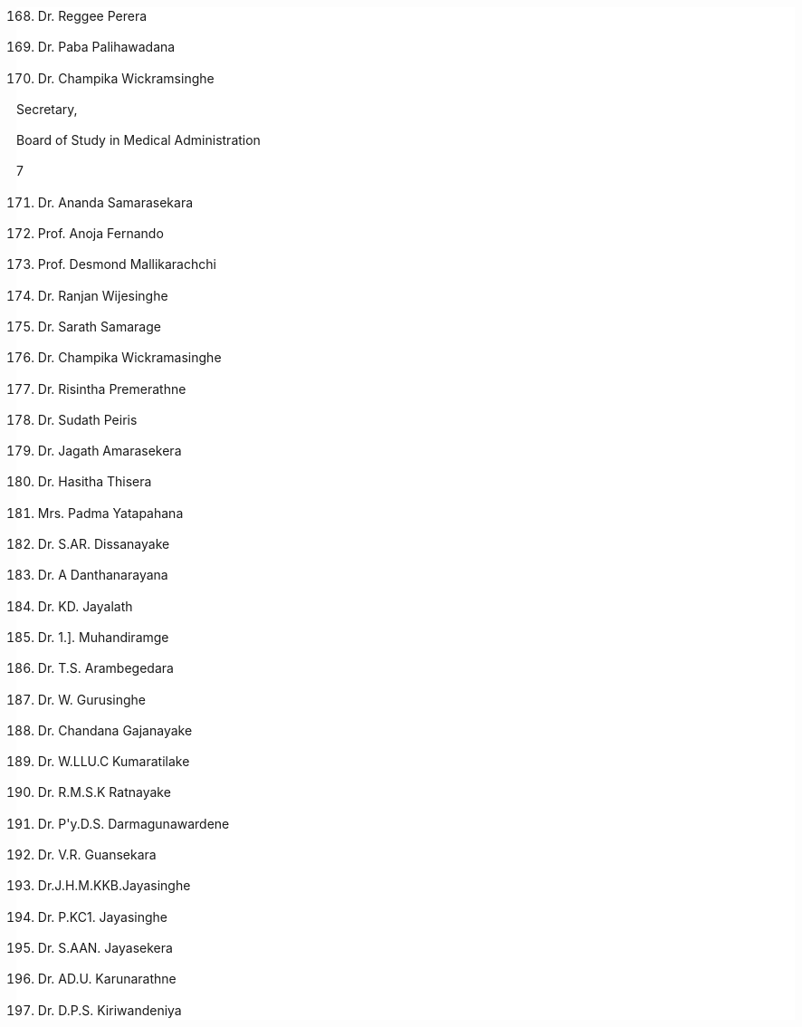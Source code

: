 168. Dr. Reggee Perera

169. Dr. Paba Palihawadana

170. Dr. Champika Wickramsinghe

Secretary,

Board of Study in Medical Administration

7

171. Dr. Ananda Samarasekara

172. Prof. Anoja Fernando

173. Prof. Desmond Mallikarachchi

174. Dr. Ranjan Wijesinghe

175. Dr. Sarath Samarage

176. Dr. Champika Wickramasinghe

177. Dr. Risintha Premerathne

178. Dr. Sudath Peiris

179. Dr. Jagath Amarasekera

180. Dr. Hasitha Thisera

181. Mrs. Padma Yatapahana

182. Dr. S.AR. Dissanayake

183. Dr. A Danthanarayana

184. Dr. KD. Jayalath

185. Dr. 1.]. Muhandiramge

186. Dr. T.S. Arambegedara

187. Dr. W. Gurusinghe

188. Dr. Chandana Gajanayake

189. Dr. W.LLU.C Kumaratilake

190. Dr. R.M.S.K Ratnayake

191. Dr. P'y.D.S. Darmagunawardene

192. Dr. V.R. Guansekara

193. Dr.J.H.M.KKB.Jayasinghe

194. Dr. P.KC1. Jayasinghe

195. Dr. S.AAN. Jayasekera

196. Dr. AD.U. Karunarathne

197. Dr. D.P.S. Kiriwandeniya
